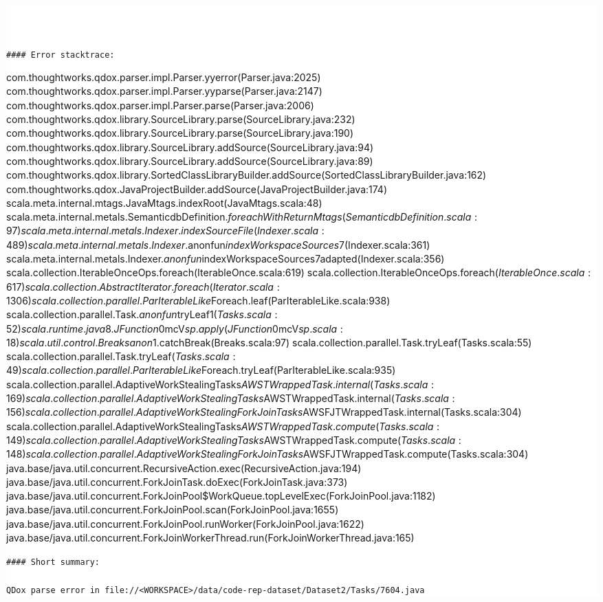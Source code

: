 ```



#### Error stacktrace:

```
com.thoughtworks.qdox.parser.impl.Parser.yyerror(Parser.java:2025)
	com.thoughtworks.qdox.parser.impl.Parser.yyparse(Parser.java:2147)
	com.thoughtworks.qdox.parser.impl.Parser.parse(Parser.java:2006)
	com.thoughtworks.qdox.library.SourceLibrary.parse(SourceLibrary.java:232)
	com.thoughtworks.qdox.library.SourceLibrary.parse(SourceLibrary.java:190)
	com.thoughtworks.qdox.library.SourceLibrary.addSource(SourceLibrary.java:94)
	com.thoughtworks.qdox.library.SourceLibrary.addSource(SourceLibrary.java:89)
	com.thoughtworks.qdox.library.SortedClassLibraryBuilder.addSource(SortedClassLibraryBuilder.java:162)
	com.thoughtworks.qdox.JavaProjectBuilder.addSource(JavaProjectBuilder.java:174)
	scala.meta.internal.mtags.JavaMtags.indexRoot(JavaMtags.scala:48)
	scala.meta.internal.metals.SemanticdbDefinition$.foreachWithReturnMtags(SemanticdbDefinition.scala:97)
	scala.meta.internal.metals.Indexer.indexSourceFile(Indexer.scala:489)
	scala.meta.internal.metals.Indexer.$anonfun$indexWorkspaceSources$7(Indexer.scala:361)
	scala.meta.internal.metals.Indexer.$anonfun$indexWorkspaceSources$7$adapted(Indexer.scala:356)
	scala.collection.IterableOnceOps.foreach(IterableOnce.scala:619)
	scala.collection.IterableOnceOps.foreach$(IterableOnce.scala:617)
	scala.collection.AbstractIterator.foreach(Iterator.scala:1306)
	scala.collection.parallel.ParIterableLike$Foreach.leaf(ParIterableLike.scala:938)
	scala.collection.parallel.Task.$anonfun$tryLeaf$1(Tasks.scala:52)
	scala.runtime.java8.JFunction0$mcV$sp.apply(JFunction0$mcV$sp.scala:18)
	scala.util.control.Breaks$$anon$1.catchBreak(Breaks.scala:97)
	scala.collection.parallel.Task.tryLeaf(Tasks.scala:55)
	scala.collection.parallel.Task.tryLeaf$(Tasks.scala:49)
	scala.collection.parallel.ParIterableLike$Foreach.tryLeaf(ParIterableLike.scala:935)
	scala.collection.parallel.AdaptiveWorkStealingTasks$AWSTWrappedTask.internal(Tasks.scala:169)
	scala.collection.parallel.AdaptiveWorkStealingTasks$AWSTWrappedTask.internal$(Tasks.scala:156)
	scala.collection.parallel.AdaptiveWorkStealingForkJoinTasks$AWSFJTWrappedTask.internal(Tasks.scala:304)
	scala.collection.parallel.AdaptiveWorkStealingTasks$AWSTWrappedTask.compute(Tasks.scala:149)
	scala.collection.parallel.AdaptiveWorkStealingTasks$AWSTWrappedTask.compute$(Tasks.scala:148)
	scala.collection.parallel.AdaptiveWorkStealingForkJoinTasks$AWSFJTWrappedTask.compute(Tasks.scala:304)
	java.base/java.util.concurrent.RecursiveAction.exec(RecursiveAction.java:194)
	java.base/java.util.concurrent.ForkJoinTask.doExec(ForkJoinTask.java:373)
	java.base/java.util.concurrent.ForkJoinPool$WorkQueue.topLevelExec(ForkJoinPool.java:1182)
	java.base/java.util.concurrent.ForkJoinPool.scan(ForkJoinPool.java:1655)
	java.base/java.util.concurrent.ForkJoinPool.runWorker(ForkJoinPool.java:1622)
	java.base/java.util.concurrent.ForkJoinWorkerThread.run(ForkJoinWorkerThread.java:165)
```
#### Short summary: 

QDox parse error in file://<WORKSPACE>/data/code-rep-dataset/Dataset2/Tasks/7604.java